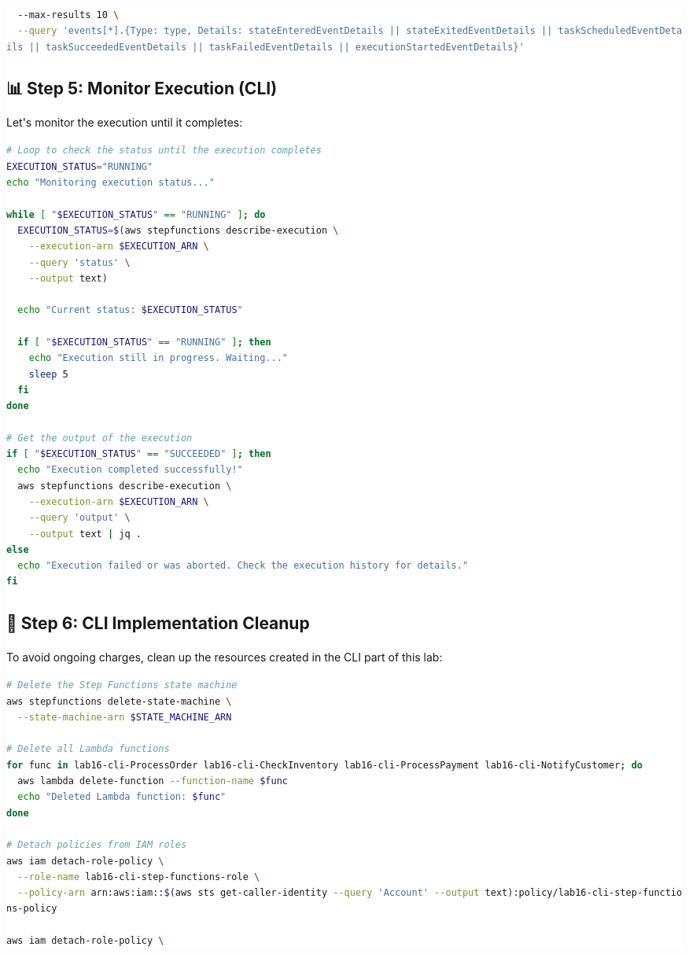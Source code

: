 ```bash
  --max-results 10 \
  --query 'events[*].{Type: type, Details: stateEnteredEventDetails || stateExitedEventDetails || taskScheduledEventDetails || taskSucceededEventDetails || taskFailedEventDetails || executionStartedEventDetails}'
```

## 📊 Step 5: Monitor Execution (CLI)

Let's monitor the execution until it completes:

```bash
# Loop to check the status until the execution completes
EXECUTION_STATUS="RUNNING"
echo "Monitoring execution status..."

while [ "$EXECUTION_STATUS" == "RUNNING" ]; do
  EXECUTION_STATUS=$(aws stepfunctions describe-execution \
    --execution-arn $EXECUTION_ARN \
    --query 'status' \
    --output text)
  
  echo "Current status: $EXECUTION_STATUS"
  
  if [ "$EXECUTION_STATUS" == "RUNNING" ]; then
    echo "Execution still in progress. Waiting..."
    sleep 5
  fi
done

# Get the output of the execution
if [ "$EXECUTION_STATUS" == "SUCCEEDED" ]; then
  echo "Execution completed successfully!"
  aws stepfunctions describe-execution \
    --execution-arn $EXECUTION_ARN \
    --query 'output' \
    --output text | jq .
else
  echo "Execution failed or was aborted. Check the execution history for details."
fi
```

## 🧹 Step 6: CLI Implementation Cleanup

To avoid ongoing charges, clean up the resources created in the CLI part of this lab:

```bash
# Delete the Step Functions state machine
aws stepfunctions delete-state-machine \
  --state-machine-arn $STATE_MACHINE_ARN

# Delete all Lambda functions
for func in lab16-cli-ProcessOrder lab16-cli-CheckInventory lab16-cli-ProcessPayment lab16-cli-NotifyCustomer; do
  aws lambda delete-function --function-name $func
  echo "Deleted Lambda function: $func"
done

# Detach policies from IAM roles
aws iam detach-role-policy \
  --role-name lab16-cli-step-functions-role \
  --policy-arn arn:aws:iam::$(aws sts get-caller-identity --query 'Account' --output text):policy/lab16-cli-step-functions-policy

aws iam detach-role-policy \
```